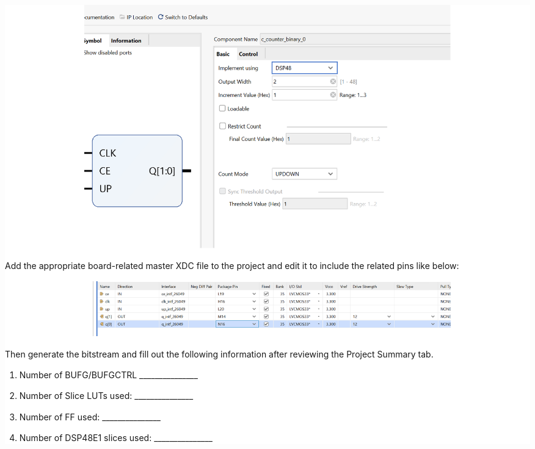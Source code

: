 <div align=center><img src="imgs/v2/49.png" alt="drawing" width="600"/></div>

Add the appropriate board-related master XDC file to the project and edit it to include the related pins like below:

<div align=center><img src="imgs/v2/47.png" alt="drawing" width="600"/></div>

Then generate the bitstream and fill out the following information after reviewing the Project Summary tab.

1. Number of BUFG/BUFGCTRL _______________

2. Number of Slice LUTs used: _______________

3. Number of FF used: _______________

4. Number of DSP48E1 slices used: _______________
